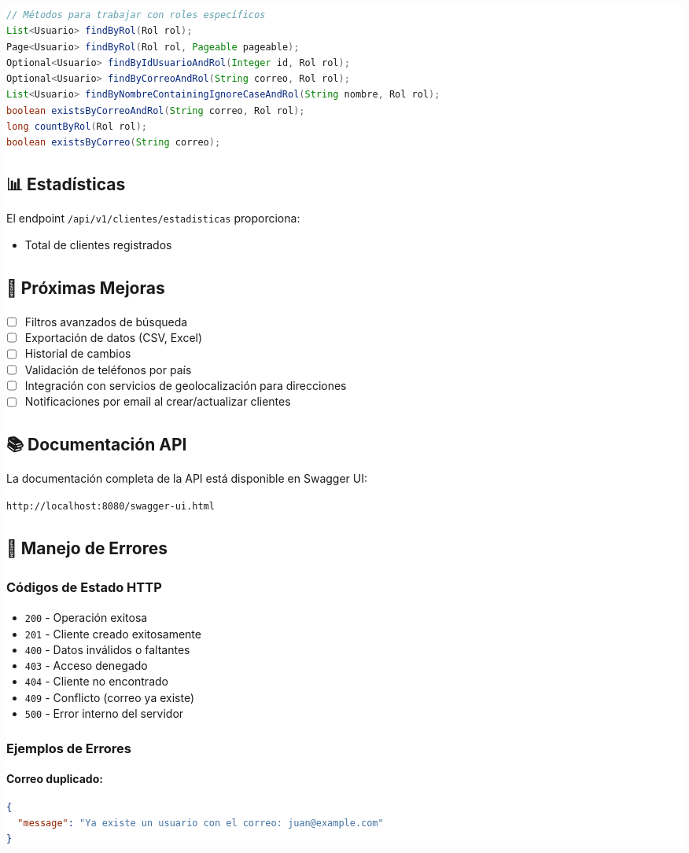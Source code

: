 ```java
// Métodos para trabajar con roles específicos
List<Usuario> findByRol(Rol rol);
Page<Usuario> findByRol(Rol rol, Pageable pageable);
Optional<Usuario> findByIdUsuarioAndRol(Integer id, Rol rol);
Optional<Usuario> findByCorreoAndRol(String correo, Rol rol);
List<Usuario> findByNombreContainingIgnoreCaseAndRol(String nombre, Rol rol);
boolean existsByCorreoAndRol(String correo, Rol rol);
long countByRol(Rol rol);
boolean existsByCorreo(String correo);
```

## 📊 Estadísticas

El endpoint `/api/v1/clientes/estadisticas` proporciona:
- Total de clientes registrados

## 🚀 Próximas Mejoras

- [ ] Filtros avanzados de búsqueda
- [ ] Exportación de datos (CSV, Excel)
- [ ] Historial de cambios
- [ ] Validación de teléfonos por país
- [ ] Integración con servicios de geolocalización para direcciones
- [ ] Notificaciones por email al crear/actualizar clientes

## 📚 Documentación API

La documentación completa de la API está disponible en Swagger UI:
```
http://localhost:8080/swagger-ui.html
```

## 🐛 Manejo de Errores

### Códigos de Estado HTTP
- `200` - Operación exitosa
- `201` - Cliente creado exitosamente
- `400` - Datos inválidos o faltantes
- `403` - Acceso denegado
- `404` - Cliente no encontrado
- `409` - Conflicto (correo ya existe)
- `500` - Error interno del servidor

### Ejemplos de Errores

**Correo duplicado:**
```json
{
  "message": "Ya existe un usuario con el correo: juan@example.com"
}
```
